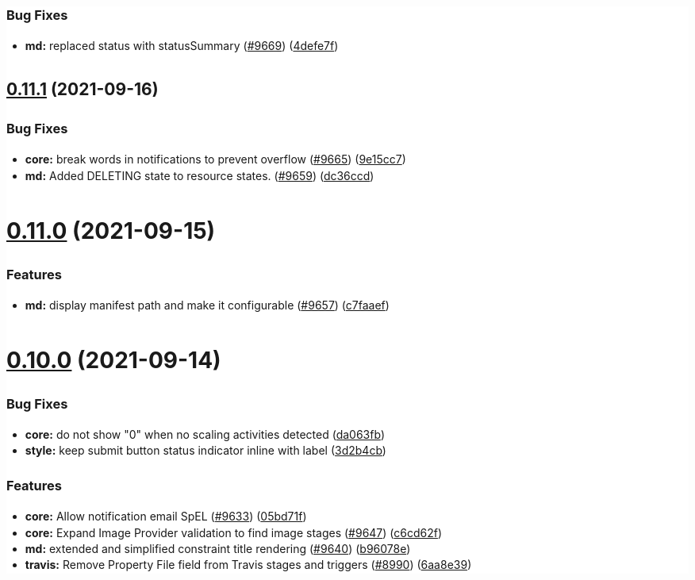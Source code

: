 
### Bug Fixes

* **md:** replaced status with statusSummary ([#9669](https://github.com/spinnaker/deck/issues/9669)) ([4defe7f](https://github.com/spinnaker/deck/commit/4defe7f3df71c201533bda4f103e63b116859a96))





## [0.11.1](https://github.com/spinnaker/deck/compare/@spinnaker/core@0.11.0...@spinnaker/core@0.11.1) (2021-09-16)


### Bug Fixes

* **core:** break words in notifications to prevent overflow ([#9665](https://github.com/spinnaker/deck/issues/9665)) ([9e15cc7](https://github.com/spinnaker/deck/commit/9e15cc7aaba7eb88bff64a1d618758de4e6476dd))
* **md:** Added DELETING state to resource states.  ([#9659](https://github.com/spinnaker/deck/issues/9659)) ([dc36ccd](https://github.com/spinnaker/deck/commit/dc36ccdebdb1c2e20ac1f594f6b8418f470f3076))





# [0.11.0](https://github.com/spinnaker/deck/compare/@spinnaker/core@0.10.0...@spinnaker/core@0.11.0) (2021-09-15)


### Features

* **md:** display manifest path and make it configurable ([#9657](https://github.com/spinnaker/deck/issues/9657)) ([c7faaef](https://github.com/spinnaker/deck/commit/c7faaef01ae89b6103f37fa0087a94e33c658d8c))





# [0.10.0](https://github.com/spinnaker/deck/compare/@spinnaker/core@0.9.1...@spinnaker/core@0.10.0) (2021-09-14)


### Bug Fixes

* **core:** do not show "0" when no scaling activities detected ([da063fb](https://github.com/spinnaker/deck/commit/da063fbe1f15638b17c0903703ee9b608f92ea40))
* **style:** keep submit button status indicator inline with label ([3d2b4cb](https://github.com/spinnaker/deck/commit/3d2b4cbaf3bf35ae170034d3843e75d994a642a3))


### Features

* **core:** Allow notification email SpEL ([#9633](https://github.com/spinnaker/deck/issues/9633)) ([05bd71f](https://github.com/spinnaker/deck/commit/05bd71f9870a5a234fe6a4302be0952b305fc2e4))
* **core:** Expand Image Provider validation to find image stages ([#9647](https://github.com/spinnaker/deck/issues/9647)) ([c6cd62f](https://github.com/spinnaker/deck/commit/c6cd62f5dea233343037e29fdebb978728ff8341))
* **md:** extended and simplified constraint title rendering ([#9640](https://github.com/spinnaker/deck/issues/9640)) ([b96078e](https://github.com/spinnaker/deck/commit/b96078e304aad10f147bfeb65b91299c9033a6d1))
* **travis:** Remove Property File field from Travis stages and triggers ([#8990](https://github.com/spinnaker/deck/issues/8990)) ([6aa8e39](https://github.com/spinnaker/deck/commit/6aa8e39cae511bbdf3152be23e12f48a19a25abd))
